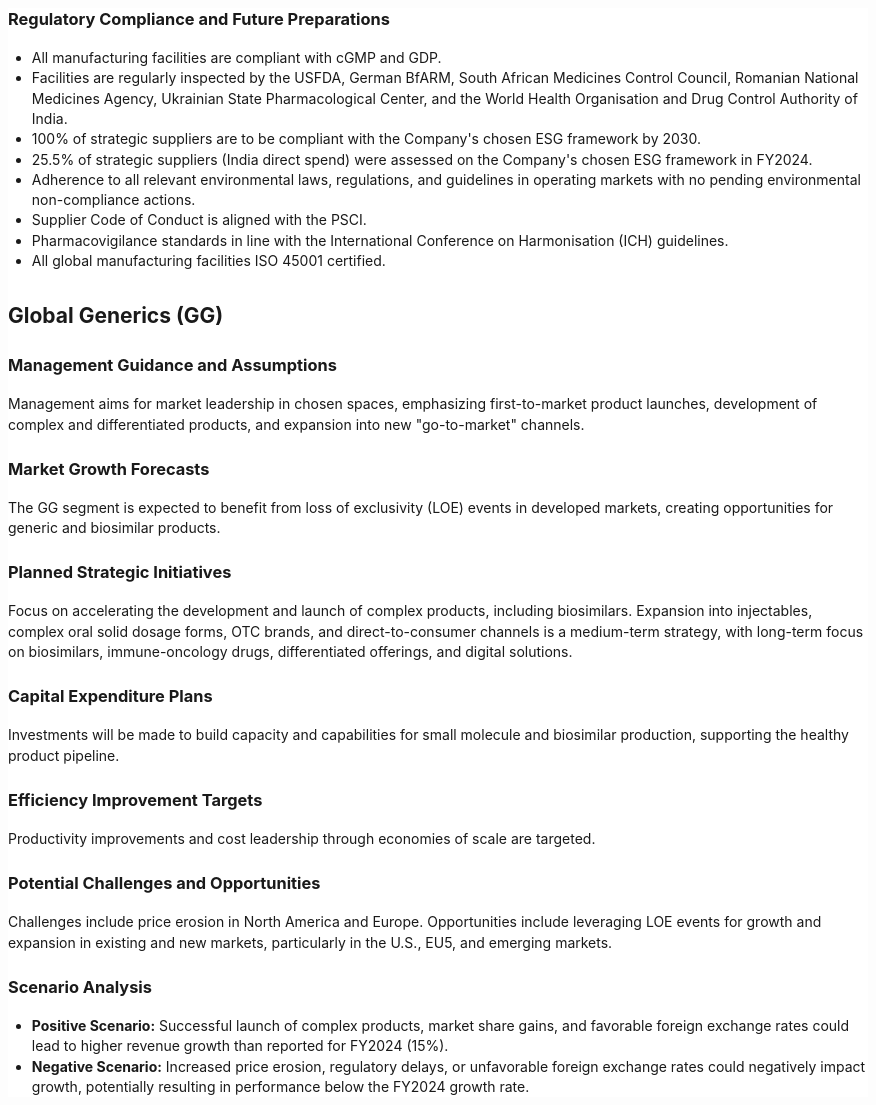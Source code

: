 ### Regulatory Compliance and Future Preparations

*   All manufacturing facilities are compliant with cGMP and GDP.
*   Facilities are regularly inspected by the USFDA, German BfARM, South African Medicines Control Council, Romanian National Medicines Agency, Ukrainian State Pharmacological Center, and the World Health Organisation and Drug Control Authority of India.
*   100% of strategic suppliers are to be compliant with the Company's chosen ESG framework by 2030.
*   25.5% of strategic suppliers (India direct spend) were assessed on the Company's chosen ESG framework in FY2024.
*   Adherence to all relevant environmental laws, regulations, and guidelines in operating markets with no pending environmental non-compliance actions.
*   Supplier Code of Conduct is aligned with the PSCI.
*   Pharmacovigilance standards in line with the International Conference on Harmonisation (ICH) guidelines.
*   All global manufacturing facilities ISO 45001 certified.

## Global Generics (GG)

### Management Guidance and Assumptions
Management aims for market leadership in chosen spaces, emphasizing first-to-market product launches, development of complex and differentiated products, and expansion into new "go-to-market" channels.

### Market Growth Forecasts
The GG segment is expected to benefit from loss of exclusivity (LOE) events in developed markets, creating opportunities for generic and biosimilar products.

### Planned Strategic Initiatives
Focus on accelerating the development and launch of complex products, including biosimilars. Expansion into injectables, complex oral solid dosage forms, OTC brands, and direct-to-consumer channels is a medium-term strategy, with long-term focus on biosimilars, immune-oncology drugs, differentiated offerings, and digital solutions.

### Capital Expenditure Plans
Investments will be made to build capacity and capabilities for small molecule and biosimilar production, supporting the healthy product pipeline.

### Efficiency Improvement Targets
Productivity improvements and cost leadership through economies of scale are targeted.

### Potential Challenges and Opportunities
Challenges include price erosion in North America and Europe. Opportunities include leveraging LOE events for growth and expansion in existing and new markets, particularly in the U.S., EU5, and emerging markets.

### Scenario Analysis
*   **Positive Scenario:** Successful launch of complex products, market share gains, and favorable foreign exchange rates could lead to higher revenue growth than reported for FY2024 (15%).
*   **Negative Scenario:** Increased price erosion, regulatory delays, or unfavorable foreign exchange rates could negatively impact growth, potentially resulting in performance below the FY2024 growth rate.
